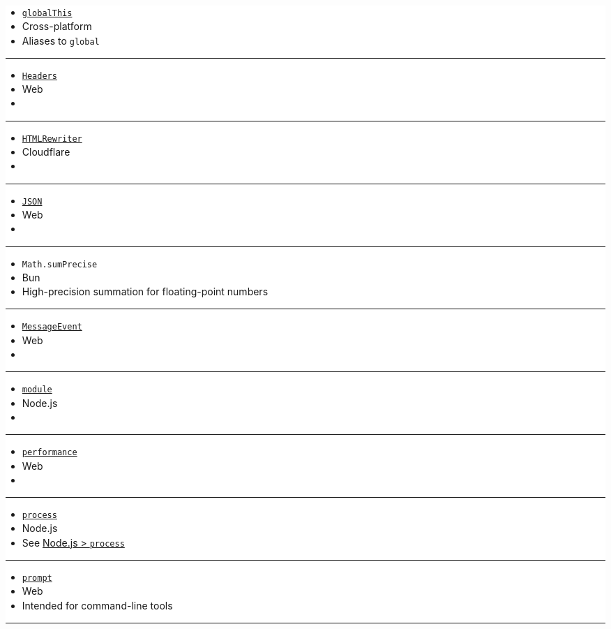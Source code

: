 
- [`globalThis`](https://developer.mozilla.org/en-US/docs/Web/JavaScript/Reference/Global_Objects/globalThis)
- Cross-platform
- Aliases to `global`

---

- [`Headers`](https://developer.mozilla.org/en-US/docs/Web/API/Headers)
- Web
- &nbsp;

---

- [`HTMLRewriter`](https://bun.com/docs/api/html-rewriter)
- Cloudflare
- &nbsp;

---

- [`JSON`](https://developer.mozilla.org/en-US/docs/Web/JavaScript/Reference/Global_Objects/JSON)
- Web
- &nbsp;

---

- `Math.sumPrecise`
- Bun
- High-precision summation for floating-point numbers

---

- [`MessageEvent`](https://developer.mozilla.org/en-US/docs/Web/API/MessageEvent)
- Web
- &nbsp;

---

- [`module`](https://nodejs.org/api/globals.html#module)
- Node.js
- &nbsp;

---

- [`performance`](https://developer.mozilla.org/en-US/docs/Web/API/performance)
- Web
- &nbsp;

---

- [`process`](https://nodejs.org/api/process.html)
- Node.js
- See [Node.js > `process`](https://bun.com/docs/runtime/nodejs-apis#node-process)

---

- [`prompt`](https://developer.mozilla.org/en-US/docs/Web/API/Window/prompt)
- Web
- Intended for command-line tools

---